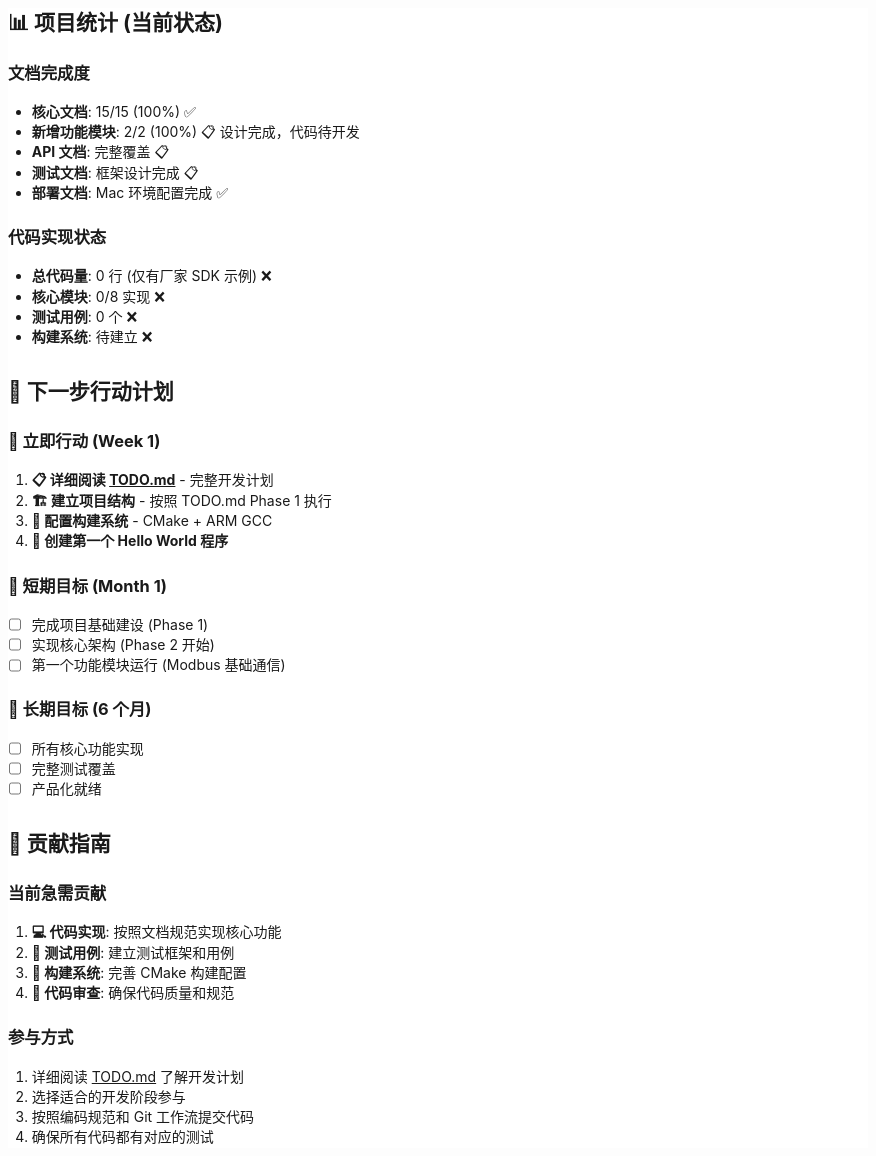 ## 📊 项目统计 (当前状态)

### 文档完成度

- **核心文档**: 15/15 (100%) ✅
- **新增功能模块**: 2/2 (100%) 📋 设计完成，代码待开发
- **API 文档**: 完整覆盖 📋
- **测试文档**: 框架设计完成 📋
- **部署文档**: Mac 环境配置完成 ✅

### 代码实现状态

- **总代码量**: 0 行 (仅有厂家 SDK 示例) ❌
- **核心模块**: 0/8 实现 ❌
- **测试用例**: 0 个 ❌
- **构建系统**: 待建立 ❌

## 🎯 下一步行动计划

### 🚨 立即行动 (Week 1)

1. **📋 详细阅读 [TODO.md](./TODO.md)** - 完整开发计划
2. **🏗️ 建立项目结构** - 按照 TODO.md Phase 1 执行
3. **🔧 配置构建系统** - CMake + ARM GCC
4. **📝 创建第一个 Hello World 程序**

### 📅 短期目标 (Month 1)

- [ ] 完成项目基础建设 (Phase 1)
- [ ] 实现核心架构 (Phase 2 开始)
- [ ] 第一个功能模块运行 (Modbus 基础通信)

### 🎯 长期目标 (6 个月)

- [ ] 所有核心功能实现
- [ ] 完整测试覆盖
- [ ] 产品化就绪

## 🤝 贡献指南

### 当前急需贡献

1. **💻 代码实现**: 按照文档规范实现核心功能
2. **🧪 测试用例**: 建立测试框架和用例
3. **🔧 构建系统**: 完善 CMake 构建配置
4. **📝 代码审查**: 确保代码质量和规范

### 参与方式

1. 详细阅读 [TODO.md](./TODO.md) 了解开发计划
2. 选择适合的开发阶段参与
3. 按照编码规范和 Git 工作流提交代码
4. 确保所有代码都有对应的测试
